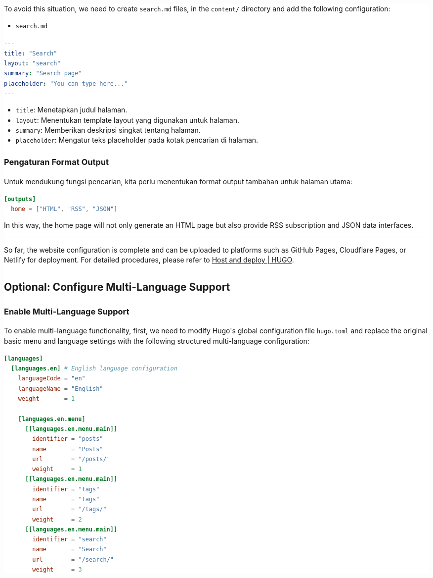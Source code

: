 To avoid this situation, we need to create `search.md` files, in the `content/` directory and add the following configuration:

- `search.md`

```yaml
---
title: "Search"
layout: "search"
summary: "Search page"
placeholder: "You can type here..."
---
```

- `title`: Menetapkan judul halaman.
- `layout`: Menentukan template layout yang digunakan untuk halaman.
- `summary`: Memberikan deskripsi singkat tentang halaman.
- `placeholder`: Mengatur teks placeholder pada kotak pencarian di halaman.

### Pengaturan Format Output

Untuk mendukung fungsi pencarian, kita perlu menentukan format output tambahan untuk halaman utama:

```toml
[outputs]
  home = ["HTML", "RSS", "JSON"]
```

In this way, the home page will not only generate an HTML page but also provide RSS subscription and JSON data interfaces.

---

So far, the website configuration is complete and can be uploaded to platforms such as GitHub Pages, Cloudflare Pages, or Netlify for deployment. For detailed procedures, please refer to [Host and deploy | HUGO](https://gohugo.io/hosting-and-deployment/).

## Optional: Configure Multi-Language Support
### Enable Multi-Language Support

To enable multi-language functionality, first, we need to modify Hugo's global configuration file `hugo.toml` and replace the original basic menu and language settings with the following structured multi-language configuration:

```toml
[languages]
  [languages.en] # English language configuration
    languageCode = "en"
    languageName = "English"
    weight       = 1

    [languages.en.menu]
      [[languages.en.menu.main]]
        identifier = "posts"
        name       = "Posts"
        url        = "/posts/"
        weight     = 1
      [[languages.en.menu.main]]
        identifier = "tags"
        name       = "Tags"
        url        = "/tags/"
        weight     = 2
      [[languages.en.menu.main]]
        identifier = "search"
        name       = "Search"
        url        = "/search/"
        weight     = 3
```